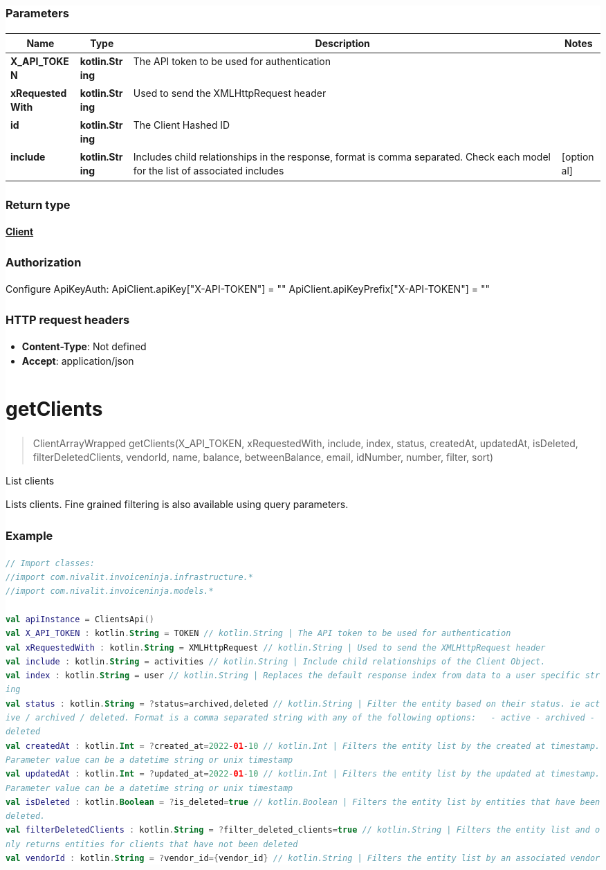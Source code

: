 ### Parameters

Name | Type | Description  | Notes
------------- | ------------- | ------------- | -------------
 **X_API_TOKEN** | **kotlin.String**| The API token to be used for authentication |
 **xRequestedWith** | **kotlin.String**| Used to send the XMLHttpRequest header |
 **id** | **kotlin.String**| The Client Hashed ID |
 **include** | **kotlin.String**| Includes child relationships in the response, format is comma separated. Check each model for the list of associated includes | [optional]

### Return type

[**Client**](Client.md)

### Authorization


Configure ApiKeyAuth:
    ApiClient.apiKey["X-API-TOKEN"] = ""
    ApiClient.apiKeyPrefix["X-API-TOKEN"] = ""

### HTTP request headers

 - **Content-Type**: Not defined
 - **Accept**: application/json

<a name="getClients"></a>
# **getClients**
> ClientArrayWrapped getClients(X_API_TOKEN, xRequestedWith, include, index, status, createdAt, updatedAt, isDeleted, filterDeletedClients, vendorId, name, balance, betweenBalance, email, idNumber, number, filter, sort)

List clients

Lists clients. Fine grained filtering is also available using query parameters. 

### Example
```kotlin
// Import classes:
//import com.nivalit.invoiceninja.infrastructure.*
//import com.nivalit.invoiceninja.models.*

val apiInstance = ClientsApi()
val X_API_TOKEN : kotlin.String = TOKEN // kotlin.String | The API token to be used for authentication
val xRequestedWith : kotlin.String = XMLHttpRequest // kotlin.String | Used to send the XMLHttpRequest header
val include : kotlin.String = activities // kotlin.String | Include child relationships of the Client Object.
val index : kotlin.String = user // kotlin.String | Replaces the default response index from data to a user specific string
val status : kotlin.String = ?status=archived,deleted // kotlin.String | Filter the entity based on their status. ie active / archived / deleted. Format is a comma separated string with any of the following options:   - active - archived - deleted 
val createdAt : kotlin.Int = ?created_at=2022-01-10 // kotlin.Int | Filters the entity list by the created at timestamp. Parameter value can be a datetime string or unix timestamp 
val updatedAt : kotlin.Int = ?updated_at=2022-01-10 // kotlin.Int | Filters the entity list by the updated at timestamp. Parameter value can be a datetime string or unix timestamp 
val isDeleted : kotlin.Boolean = ?is_deleted=true // kotlin.Boolean | Filters the entity list by entities that have been deleted. 
val filterDeletedClients : kotlin.String = ?filter_deleted_clients=true // kotlin.String | Filters the entity list and only returns entities for clients that have not been deleted 
val vendorId : kotlin.String = ?vendor_id={vendor_id} // kotlin.String | Filters the entity list by an associated vendor 
```